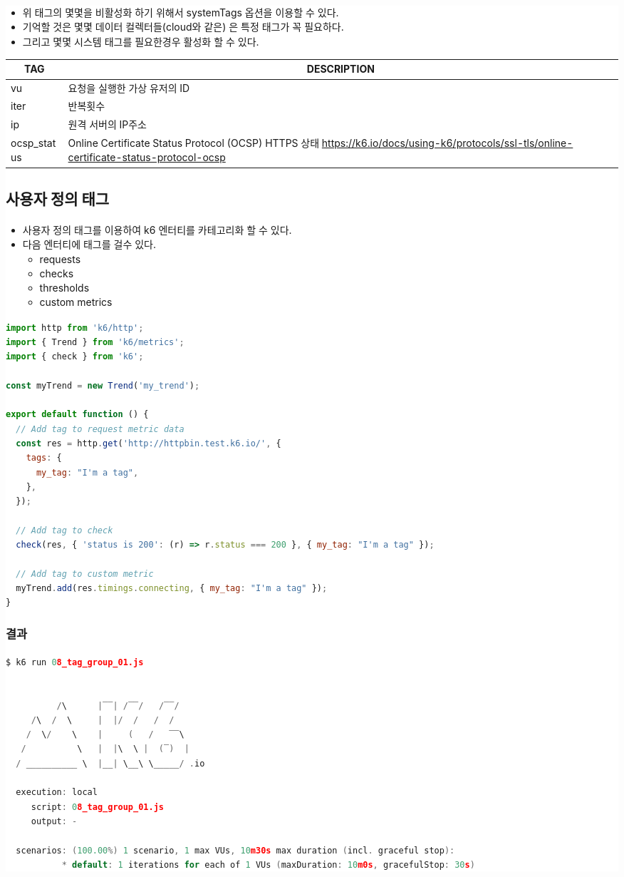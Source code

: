 - 위 태그의 몇몇을 비활성화 하기 위해서 systemTags 옵션을 이용할 수 있다. 
- 기억할 것은 몇몇 데이터 컬렉터들(cloud와 같은) 은 특정 태그가 꼭 필요하다. 
- 그리고 몇몇 시스템 태그를 필요한경우 활성화 할 수 있다. 

|TAG|	DESCRIPTION|
|---|---|
|vu|	요청을 실행한 가상 유저의 ID |
|iter|	반복횟수|
|ip|	원격 서버의 IP주소|
|ocsp_status|	Online Certificate Status Protocol (OCSP) HTTPS 상태 https://k6.io/docs/using-k6/protocols/ssl-tls/online-certificate-status-protocol-ocsp|

## 사용자 정의 태그 

- 사용자 정의 태그를 이용하여 k6 엔터티를 카테고리화 할 수 있다. 
- 다음 엔터티에 태그를 걸수 있다. 
  - requests
  - checks
  - thresholds
  - custom metrics

```js
import http from 'k6/http';
import { Trend } from 'k6/metrics';
import { check } from 'k6';

const myTrend = new Trend('my_trend');

export default function () {
  // Add tag to request metric data
  const res = http.get('http://httpbin.test.k6.io/', {
    tags: {
      my_tag: "I'm a tag",
    },
  });

  // Add tag to check
  check(res, { 'status is 200': (r) => r.status === 200 }, { my_tag: "I'm a tag" });

  // Add tag to custom metric
  myTrend.add(res.timings.connecting, { my_tag: "I'm a tag" });
}

```

### 결과 

```go
$ k6 run 08_tag_group_01.js


          /\      |‾‾| /‾‾/   /‾‾/   
     /\  /  \     |  |/  /   /  /    
    /  \/    \    |     (   /   ‾‾\  
   /          \   |  |\  \ |  (‾)  | 
  / __________ \  |__| \__\ \_____/ .io

  execution: local
     script: 08_tag_group_01.js
     output: -

  scenarios: (100.00%) 1 scenario, 1 max VUs, 10m30s max duration (incl. graceful stop):
           * default: 1 iterations for each of 1 VUs (maxDuration: 10m0s, gracefulStop: 30s)
```